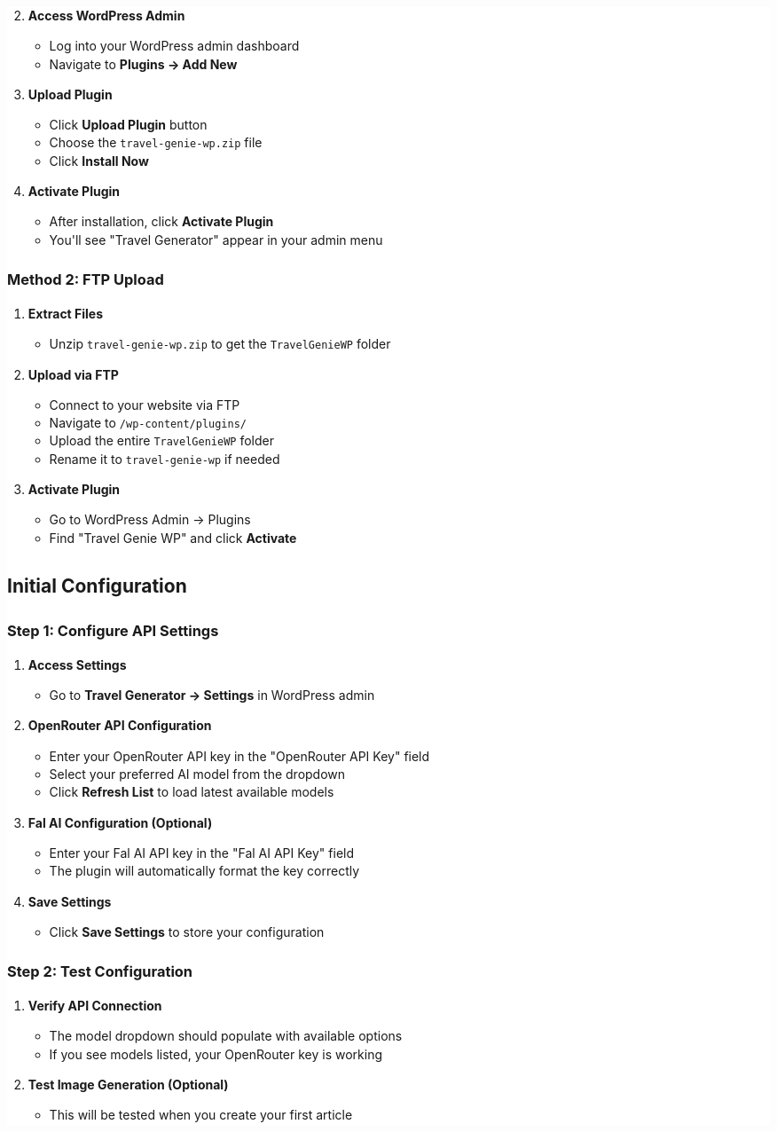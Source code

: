 2. **Access WordPress Admin**
   - Log into your WordPress admin dashboard
   - Navigate to **Plugins → Add New**

3. **Upload Plugin**
   - Click **Upload Plugin** button
   - Choose the `travel-genie-wp.zip` file
   - Click **Install Now**

4. **Activate Plugin**
   - After installation, click **Activate Plugin**
   - You'll see "Travel Generator" appear in your admin menu

### Method 2: FTP Upload

1. **Extract Files**
   - Unzip `travel-genie-wp.zip` to get the `TravelGenieWP` folder

2. **Upload via FTP**
   - Connect to your website via FTP
   - Navigate to `/wp-content/plugins/`
   - Upload the entire `TravelGenieWP` folder
   - Rename it to `travel-genie-wp` if needed

3. **Activate Plugin**
   - Go to WordPress Admin → Plugins
   - Find "Travel Genie WP" and click **Activate**

## Initial Configuration

### Step 1: Configure API Settings

1. **Access Settings**
   - Go to **Travel Generator → Settings** in WordPress admin

2. **OpenRouter API Configuration**
   - Enter your OpenRouter API key in the "OpenRouter API Key" field
   - Select your preferred AI model from the dropdown
   - Click **Refresh List** to load latest available models

3. **Fal AI Configuration (Optional)**
   - Enter your Fal AI API key in the "Fal AI API Key" field
   - The plugin will automatically format the key correctly

4. **Save Settings**
   - Click **Save Settings** to store your configuration

### Step 2: Test Configuration

1. **Verify API Connection**
   - The model dropdown should populate with available options
   - If you see models listed, your OpenRouter key is working

2. **Test Image Generation (Optional)**
   - This will be tested when you create your first article
